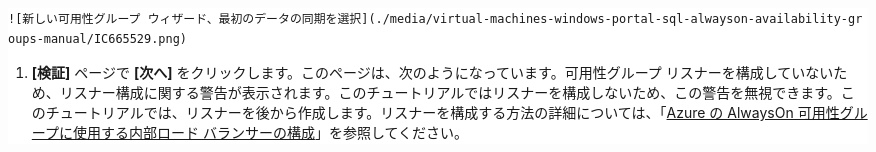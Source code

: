 	![新しい可用性グループ ウィザード、最初のデータの同期を選択](./media/virtual-machines-windows-portal-sql-alwayson-availability-groups-manual/IC665529.png)

1. **[検証]** ページで **[次へ]** をクリックします。このページは、次のようになっています。可用性グループ リスナーを構成していないため、リスナー構成に関する警告が表示されます。このチュートリアルではリスナーを構成しないため、この警告を無視できます。このチュートリアルでは、リスナーを後から作成します。リスナーを構成する方法の詳細については、「[Azure の AlwaysOn 可用性グループに使用する内部ロード バランサーの構成](virtual-machines-windows-portal-sql-alwayson-int-listener.md)」を参照してください。
